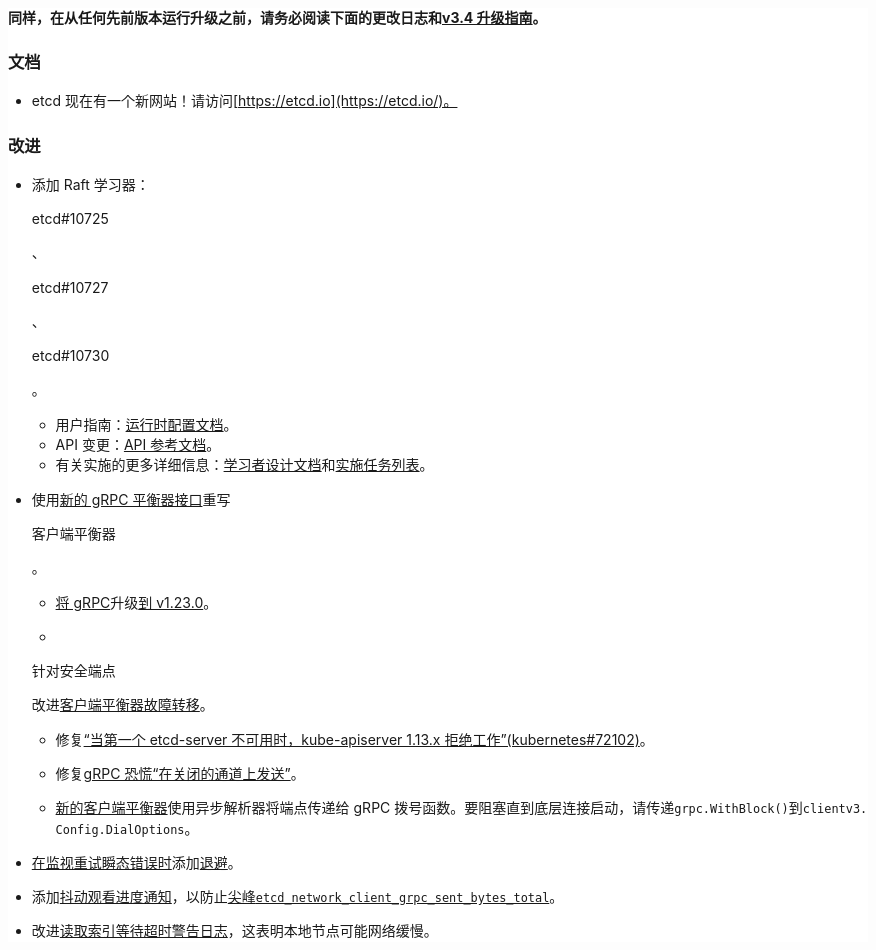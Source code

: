 **同样，在从任何先前版本运行升级之前，请务必阅读下面的更改日志和[v3.4 升级指南](https://etcd.io/docs/latest/upgrades/upgrade_3_4/)。**

### 文档

- etcd 现在有一个新网站！请访问[https://etcd.io](https://etcd.io/)。

### 改进

- 添加 Raft 学习器：

  etcd#10725

  、

  etcd#10727

  、

  etcd#10730

  。

  - 用户指南：[运行时配置文档](https://etcd.io/docs/latest/op-guide/runtime-configuration/#add-a-new-member-as-learner)。
  - API 变更：[API 参考文档](https://etcd.io/docs/latest/dev-guide/api_reference_v3/)。
  - 有关实施的更多详细信息：[学习者设计文档](https://etcd.io/docs/latest/learning/design-learner/)和[实施任务列表](https://github.com/etcd-io/etcd/issues/10537)。

- 使用[新的 gRPC 平衡器接口](https://github.com/etcd-io/etcd/issues/9106)重写

  客户端平衡器

  。

  

  

  - [将 gRPC](https://github.com/etcd-io/etcd/pull/10911)升级[到 v1.23.0](https://github.com/etcd-io/etcd/pull/10911)。

  - 

    针对安全端点

    改进[客户端平衡器故障转移](https://github.com/etcd-io/etcd/pull/10911)。

    - 修复[“当第一个 etcd-server 不可用时，kube-apiserver 1.13.x 拒绝工作”(kubernetes#72102)](https://github.com/kubernetes/kubernetes/issues/72102)。

  - 修复[gRPC 恐慌“在关闭的通道上发送”](https://github.com/etcd-io/etcd/issues/9956)。

  - [新的客户端平衡器](https://etcd.io/docs/latest/learning/design-client/)使用异步解析器将端点传递给 gRPC 拨号函数。要阻塞直到底层连接启动，请传递`grpc.WithBlock()`到`clientv3.Config.DialOptions`。

- [在监视重试瞬态错误时](https://github.com/etcd-io/etcd/pull/9840)添加[退避](https://github.com/etcd-io/etcd/pull/9840)。

- 添加[抖动观看进度通知](https://github.com/etcd-io/etcd/pull/9278)，以防止[尖峰`etcd_network_client_grpc_sent_bytes_total`](https://github.com/etcd-io/etcd/issues/9246)。

- 改进[读取索引等待超时警告日志](https://github.com/etcd-io/etcd/pull/10026)，这表明本地节点可能网络缓慢。
